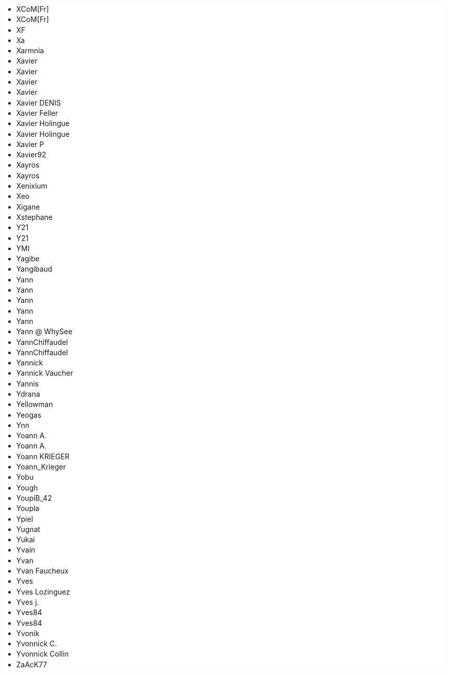 - XCoM[Fr]
- XCoM[Fr]
- XF
- Xa
- Xarmnia
- Xavier
- Xavier
- Xavier
- Xavier
- Xavier DENIS
- Xavier Feller
- Xavier Holingue
- Xavier Holingue
- Xavier P
- Xavier92
- Xayros
- Xayros
- Xenixium
- Xeo
- Xigane
- Xstephane
- Y21
- Y21
- YMI
- Yagibe
- Yangibaud
- Yann
- Yann
- Yann
- Yann
- Yann
- Yann @ WhySee
- YannChiffaudel
- YannChiffaudel
- Yannick
- Yannick Vaucher
- Yannis
- Ydrana
- Yellowman
- Yeogas
- Ynn
- Yoann A.
- Yoann A.
- Yoann KRIEGER
- Yoann_Krieger
- Yobu
- Yough
- YoupiB_42
- Youpla
- Ypiel
- Yugnat
- Yukai
- Yvain
- Yvan
- Yvan Faucheux
- Yves
- Yves Lozinguez
- Yves j.
- Yves84
- Yves84
- Yvonik
- Yvonnick C.
- Yvonnick Collin
- ZaAcK77